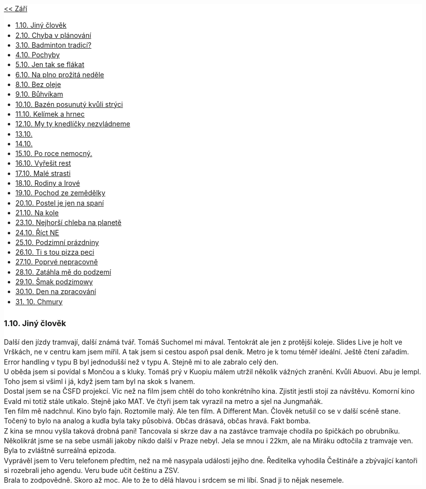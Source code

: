 [<< Září](2024_september.md)

- [1.10. Jiný člověk](#110-jiný-člověk)
- [2.10. Chyba v plánování](#210-chyba-v-plánování)
- [3.10. Badminton tradicí?](#310-badminton-tradicí)
- [4.10. Pochyby](#410-pochyby)
- [5.10. Jen tak se flákat](#510-jen-tak-se-flákat)
- [6.10. Na plno prožitá neděle](#610-na-plno-prožitá-neděle)
- [8.10. Bez oleje](#810-bez-oleje)
- [9.10. Bůhvíkam](#910-bůhvíkam)
- [10.10. Bazén posunutý kvůli strýci](#1010-bazén-posunutý-kvůli-strýci)
- [11.10. Kelímek a hrnec](#1110-kelímek-a-hrnec)
- [12.10. My ty knedlíčky nezvládneme](#1210-my-ty-knedlíčky-nezvládneme)
- [13.10.](#1310)
- [14.10.](#1410)
- [15.10. Po roce nemocný.](#1510-po-roce-nemocný)
- [16.10. Vyřešit rest](#1610-vyřešit-rest)
- [17.10. Malé strasti](#1710-malé-strasti)
- [18.10. Rodiny a Irové](#1810-rodiny-a-irové)
- [19.10. Pochod ze zemědělky](#1910-pochod-ze-zemědělky)
- [20.10. Postel je jen na spaní](#2010-postel-je-jen-na-spaní)
- [21.10. Na kole](#2110-na-kole)
- [23.10. Nejhorší chleba na planetě](#2310-nejhorší-chleba-na-planetě)
- [24.10. Říct NE](#2410-říct-ne)
- [25.10. Podzimní prázdniny](#2510-podzimní-prázdniny)
- [26.10. Ti s tou pizza peci](#2610-ti-s-tou-pizza-peci)
- [27.10. Poprvé nepracovně](#2710-poprvé-nepracovně)
- [28.10. Zatáhla mě do podzemí](#2810-zatáhla-mě-do-podzemí)
- [29.10. Šmak podzimowy](#2910-šmak-podzimowy)
- [30.10. Den na zpracování](#3010-den-na-zpracování)
- [31. 10. Chmury](#31-10-chmury)

### 1.10. Jiný člověk

Další den jízdy tramvají, další známá tvář. Tomáš Suchomel mi mával. Tentokrát ale jen z protější koleje. Slides Live je holt ve Vrškách, ne v centru kam jsem mířil. A tak jsem si cestou aspoň psal deník. Metro je k tomu téměř ideální. Ještě čtení zařadím.<br>
Error handling v typu B byl jednodušší než v typu A. Stejně mi to ale zabralo celý den.<br>
U oběda jsem si povídal s Mončou a s kluky. Tomáš prý v Kuopiu málem utržil několik vážných zranění. Kvůli Abuovi. Abu je lempl. Toho jsem si všiml i já, když jsem tam byl na skok s Ivanem.<br>
Dostal jsem se na ČSFD projekcí. Víc než na film jsem chtěl do toho konkrétního kina. Zjistit jestli stojí za návštěvu. Komorní kino Evald mi totiž stále utíkalo. Stejně jako MAT. Ve čtyři jsem tak vyrazil na metro a sjel na Jungmaňák.<br>
Ten film mě nadchnul. Kino bylo fajn. Roztomile malý. Ale ten film. A Different Man. Člověk netušil co se v další scéně stane. Točený to bylo na analog a kudla byla taky působivá. Občas drásavá, občas hravá. Fakt bomba.<br>
Z kina se mnou vyšla taková drobná pani! Tancovala si skrze dav a na zastávce tramvaje chodila po špičkách po obrubníku. Několikrát jsme se na sebe usmáli jakoby nikdo další v Praze nebyl. Jela se mnou i 22km, ale na Míráku odtočila z tramvaje ven. Byla to zvláštně surreálná epizoda.<br>
Vyprávěl jsem to Veru telefonem předtím, než na mě nasypala události jejího dne. Ředitelka vyhodila Češtináře a zbývající kantoři si rozebrali jeho agendu. Veru bude učit češtinu a ZSV.<br>
Brala to zodpovědně. Skoro až moc. Ale to že to dělá hlavou i srdcem se mi líbí. Snad ji to nějak nesemele.
